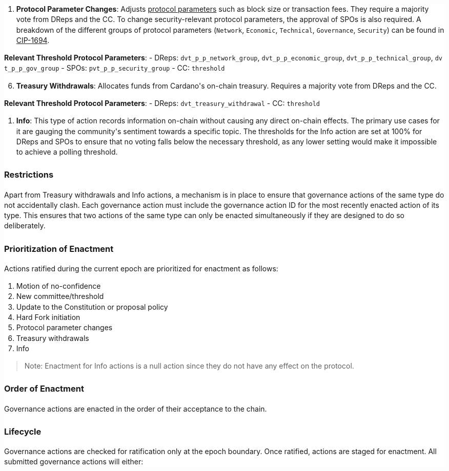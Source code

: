 1. **Protocol Parameter Changes**: Adjusts [protocol parameters](https://beta.explorer.cardano.org/en/protocol-parameters/) such as block size or transaction fees. They require a majority vote from DReps and the CC. To change security-relevant protocol parameters, the approval of SPOs is also required. A breakdown of the different groups of protocol parameters (`Network`, `Economic`, `Technical`, `Governance`, `Security`) can be found in [CIP-1694](https://github.com/cardano-foundation/CIPs/tree/master/CIP-1694#protocol-parameter-groups).

  **Relevant Threshold Protocol Parameters**:
    - DReps: `dvt_p_p_network_group`, `dvt_p_p_economic_group`, `dvt_p_p_technical_group`, `dvt_p_p_gov_group`
    - SPOs: `pvt_p_p_security_group`
    - CC: `threshold`

6. **Treasury Withdrawals**: Allocates funds from Cardano's on-chain treasury. Requires a majority vote from DReps and the CC.

  **Relevant Threshold Protocol Parameters**:
    - DReps: `dvt_treasury_withdrawal`
    - CC: `threshold`

1. **Info**: This type of action records information on-chain without causing any direct on-chain effects. The primary use cases for it are gauging the community's sentiment towards a specific topic. The thresholds for the Info action are set at 100% for DReps and SPOs to ensure that no voting falls below the necessary threshold, as any lower setting would make it impossible to achieve a polling threshold.

### Restrictions

Apart from Treasury withdrawals and Info actions, a mechanism is in place to ensure that governance actions of the same type do not accidentally clash. Each governance action must include the governance action ID for the most recently enacted action of its type. This ensures that two actions of the same type can only be enacted simultaneously if they are designed to do so deliberately.

### Prioritization of Enactment

Actions ratified during the current epoch are prioritized for enactment as follows:

1. Motion of no-confidence
2. New committee/threshold
3. Update to the Constitution or proposal policy
4. Hard Fork initiation
5. Protocol parameter changes
6. Treasury withdrawals
7. Info

> Note: Enactment for Info actions is a null action since they do not have any effect on the protocol.

### Order of Enactment

Governance actions are enacted in the order of their acceptance to the chain.

### Lifecycle

Governance actions are checked for ratification only at the epoch boundary. Once ratified, actions are staged for enactment. All submitted governance actions will either:
